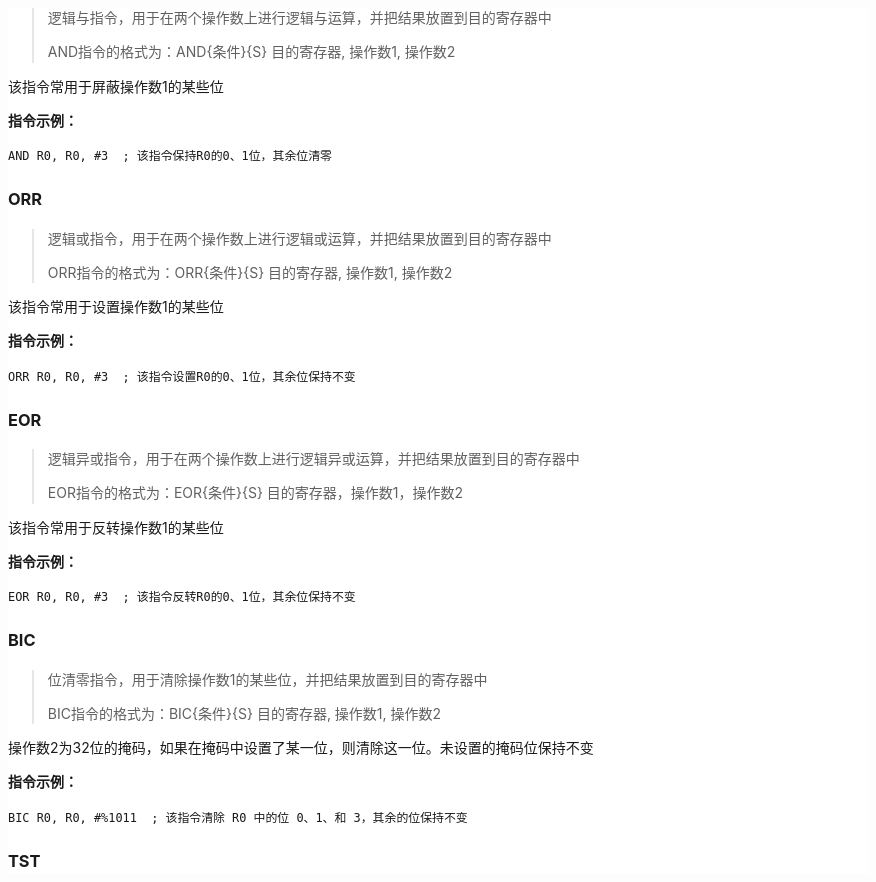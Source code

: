 >   逻辑与指令，用于在两个操作数上进行逻辑与运算，并把结果放置到目的寄存器中
>
>   AND指令的格式为：AND{条件}{S}  目的寄存器,  操作数1,  操作数2

该指令常用于屏蔽操作数1的某些位

**指令示例：**

```
AND R0, R0, #3  ; 该指令保持R0的0、1位，其余位清零
```



### ORR

>   逻辑或指令，用于在两个操作数上进行逻辑或运算，并把结果放置到目的寄存器中
>
>   ORR指令的格式为：ORR{条件}{S}  目的寄存器,  操作数1,  操作数2

该指令常用于设置操作数1的某些位

**指令示例：**

```
ORR R0, R0, #3  ; 该指令设置R0的0、1位，其余位保持不变
```



### EOR

>   逻辑异或指令，用于在两个操作数上进行逻辑异或运算，并把结果放置到目的寄存器中
>
>   EOR指令的格式为：EOR{条件}{S} 目的寄存器，操作数1，操作数2

该指令常用于反转操作数1的某些位

**指令示例：**

```
EOR R0, R0, #3  ; 该指令反转R0的0、1位，其余位保持不变
```



### BIC

>   位清零指令，用于清除操作数1的某些位，并把结果放置到目的寄存器中
>
>   BIC指令的格式为：BIC{条件}{S}  目的寄存器,  操作数1,  操作数2

操作数2为32位的掩码，如果在掩码中设置了某一位，则清除这一位。未设置的掩码位保持不变

**指令示例：**

```
BIC R0, R0, #%1011  ; 该指令清除 R0 中的位 0、1、和 3，其余的位保持不变
```



### TST
